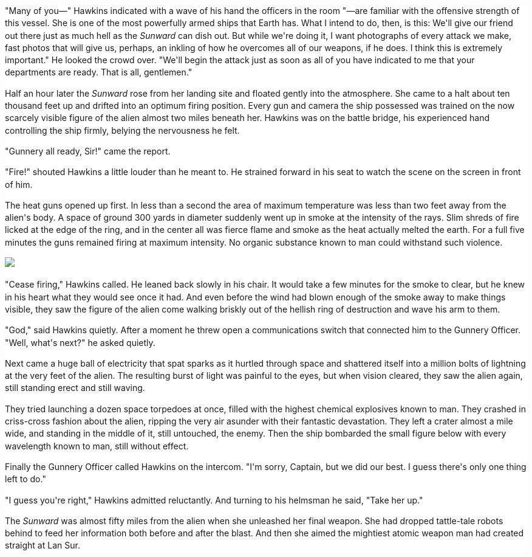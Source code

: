 "Many of you—" Hawkins indicated with a wave of his hand the officers in the room "—are familiar with the offensive strength of this vessel. She is one of the most powerfully armed ships that Earth has. What I intend to do, then, is this: We'll give our friend out there just as much hell as the _Sunward_ can dish out. But while we're doing it, I want photographs of every attack we make, fast photos that will give us, perhaps, an inkling of how he overcomes all of our weapons, if he does. I think this is extremely important." He looked the crowd over. "We'll begin the attack just as soon as all of you have indicated to me that your departments are ready. That is all, gentlemen."

Half an hour later the _Sunward_ rose from her landing site and floated gently into the atmosphere. She came to a halt about ten thousand feet up and drifted into an optimum firing position. Every gun and camera the ship possessed was trained on the now scarcely visible figure of the alien almost two miles beneath her. Hawkins was on the battle bridge, his experienced hand controlling the ship firmly, belying the nervousness he felt.

"Gunnery all ready, Sir!" came the report.

"Fire!" shouted Hawkins a little louder than he meant to. He strained forward in his seat to watch the scene on the screen in front of him.

The heat guns opened up first. In less than a second the area of maximum temperature was less than two feet away from the alien's body. A space of ground 300 yards in diameter suddenly went up in smoke at the intensity of the rays. Slim shreds of fire licked at the edge of the ring, and in the center all was fierce flame and smoke as the heat actually melted the earth. For a full five minutes the guns remained firing at maximum intensity. No organic substance known to man could withstand such violence.

![](images/illus1.jpg)

"Cease firing," Hawkins called. He leaned back slowly in his chair. It would take a few minutes for the smoke to clear, but he knew in his heart what they would see once it had. And even before the wind had blown enough of the smoke away to make things visible, they saw the figure of the alien come walking briskly out of the hellish ring of destruction and wave his arm to them.

"God," said Hawkins quietly. After a moment he threw open a communications switch that connected him to the Gunnery Officer. "Well, what's next?" he asked quietly.

Next came a huge ball of electricity that spat sparks as it hurtled through space and shattered itself into a million bolts of lightning at the very feet of the alien. The resulting burst of light was painful to the eyes, but when vision cleared, they saw the alien again, still standing erect and still waving.

They tried launching a dozen space torpedoes at once, filled with the highest chemical explosives known to man. They crashed in criss-cross fashion about the alien, ripping the very air asunder with their fantastic devastation. They left a crater almost a mile wide, and standing in the middle of it, still untouched, the enemy. Then the ship bombarded the small figure below with every wavelength known to man, still without effect.

Finally the Gunnery Officer called Hawkins on the intercom. "I'm sorry, Captain, but we did our best. I guess there's only one thing left to do."

"I guess you're right," Hawkins admitted reluctantly. And turning to his helmsman he said, "Take her up."

The _Sunward_ was almost fifty miles from the alien when she unleashed her final weapon. She had dropped tattle-tale robots behind to feed her information both before and after the blast. And then she aimed the mightiest atomic weapon man had created straight at Lan Sur.
